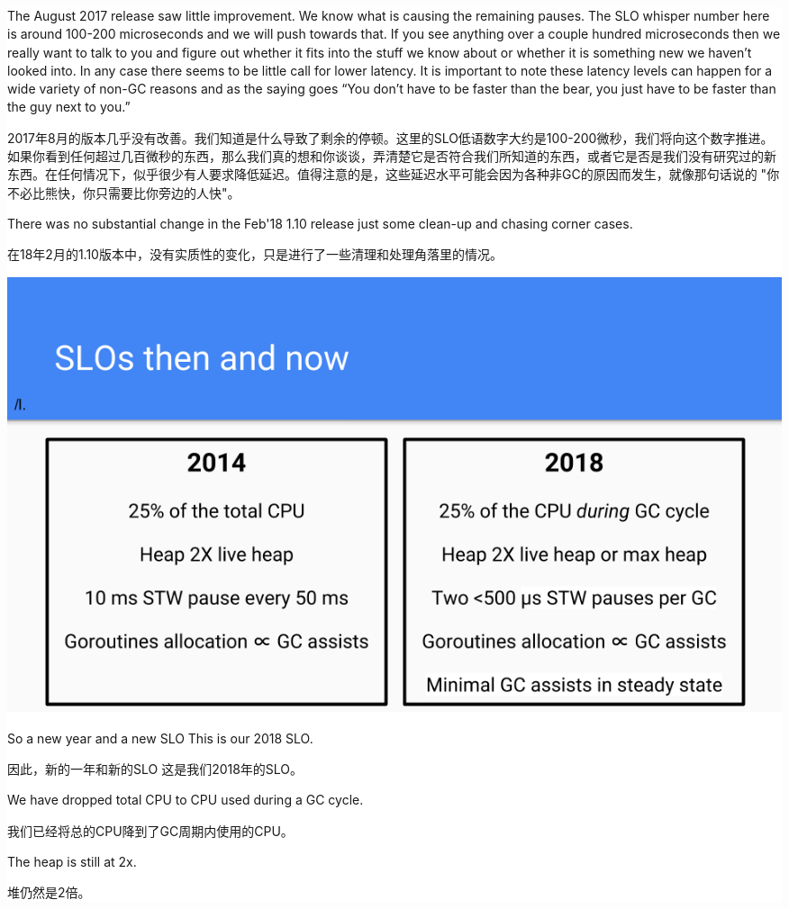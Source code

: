 The August 2017 release saw little improvement. We know what is causing the remaining pauses. The SLO whisper number here is around 100-200 microseconds and we will push towards that. If you see anything over a couple hundred microseconds then we really want to talk to you and figure out whether it fits into the stuff we know about or whether it is something new we haven’t looked into. In any case there seems to be little call for lower latency. It is important to note these latency levels can happen for a wide variety of non-GC reasons and as the saying goes “You don’t have to be faster than the bear, you just have to be faster than the guy next to you.”

2017年8月的版本几乎没有改善。我们知道是什么导致了剩余的停顿。这里的SLO低语数字大约是100-200微秒，我们将向这个数字推进。如果你看到任何超过几百微秒的东西，那么我们真的想和你谈谈，弄清楚它是否符合我们所知道的东西，或者它是否是我们没有研究过的新东西。在任何情况下，似乎很少有人要求降低延迟。值得注意的是，这些延迟水平可能会因为各种非GC的原因而发生，就像那句话说的 "你不必比熊快，你只需要比你旁边的人快"。

There was no substantial change in the Feb'18 1.10 release just some clean-up and chasing corner cases.

在18年2月的1.10版本中，没有实质性的变化，只是进行了一些清理和处理角落里的情况。

![img](GettingToGoTheJourneyOfGosGarbageCollector_img/image6.png)

So a new year and a new SLO This is our 2018 SLO.

因此，新的一年和新的SLO 这是我们2018年的SLO。

We have dropped total CPU to CPU used during a GC cycle.

我们已经将总的CPU降到了GC周期内使用的CPU。

The heap is still at 2x.

堆仍然是2倍。
